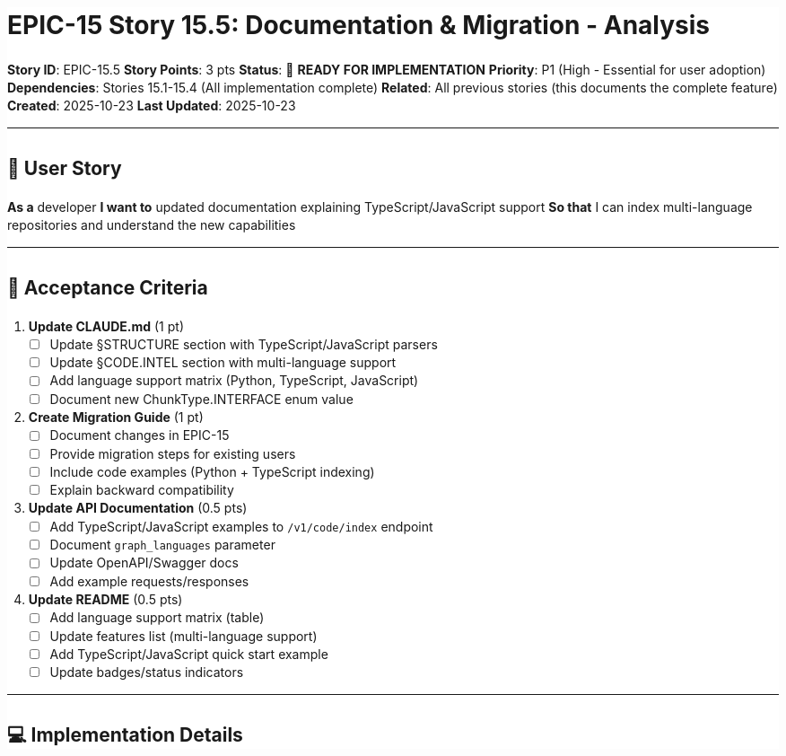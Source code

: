 # EPIC-15 Story 15.5: Documentation & Migration - Analysis

**Story ID**: EPIC-15.5
**Story Points**: 3 pts
**Status**: 📝 **READY FOR IMPLEMENTATION**
**Priority**: P1 (High - Essential for user adoption)
**Dependencies**: Stories 15.1-15.4 (All implementation complete)
**Related**: All previous stories (this documents the complete feature)
**Created**: 2025-10-23
**Last Updated**: 2025-10-23

---

## 📝 User Story

**As a** developer
**I want to** updated documentation explaining TypeScript/JavaScript support
**So that** I can index multi-language repositories and understand the new capabilities

---

## 🎯 Acceptance Criteria

1. **Update CLAUDE.md** (1 pt)
   - [ ] Update §STRUCTURE section with TypeScript/JavaScript parsers
   - [ ] Update §CODE.INTEL section with multi-language support
   - [ ] Add language support matrix (Python, TypeScript, JavaScript)
   - [ ] Document new ChunkType.INTERFACE enum value

2. **Create Migration Guide** (1 pt)
   - [ ] Document changes in EPIC-15
   - [ ] Provide migration steps for existing users
   - [ ] Include code examples (Python + TypeScript indexing)
   - [ ] Explain backward compatibility

3. **Update API Documentation** (0.5 pts)
   - [ ] Add TypeScript/JavaScript examples to `/v1/code/index` endpoint
   - [ ] Document `graph_languages` parameter
   - [ ] Update OpenAPI/Swagger docs
   - [ ] Add example requests/responses

4. **Update README** (0.5 pts)
   - [ ] Add language support matrix (table)
   - [ ] Update features list (multi-language support)
   - [ ] Add TypeScript/JavaScript quick start example
   - [ ] Update badges/status indicators

---

## 💻 Implementation Details
